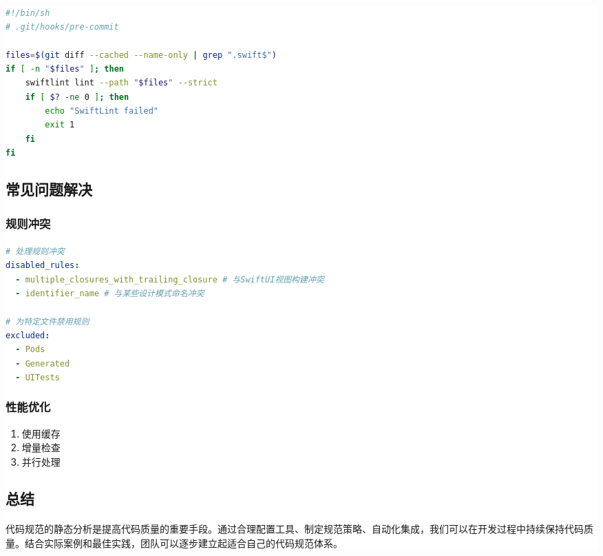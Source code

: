 ```bash
#!/bin/sh
# .git/hooks/pre-commit

files=$(git diff --cached --name-only | grep ".swift$")
if [ -n "$files" ]; then
    swiftlint lint --path "$files" --strict
    if [ $? -ne 0 ]; then
        echo "SwiftLint failed"
        exit 1
    fi
fi
```

## 常见问题解决

### 规则冲突

```yaml
# 处理规则冲突
disabled_rules:
  - multiple_closures_with_trailing_closure # 与SwiftUI视图构建冲突
  - identifier_name # 与某些设计模式命名冲突

# 为特定文件禁用规则
excluded:
  - Pods
  - Generated
  - UITests
```

### 性能优化

1. 使用缓存
2. 增量检查
3. 并行处理

## 总结

代码规范的静态分析是提高代码质量的重要手段。通过合理配置工具、制定规范策略、自动化集成，我们可以在开发过程中持续保持代码质量。结合实际案例和最佳实践，团队可以逐步建立起适合自己的代码规范体系。